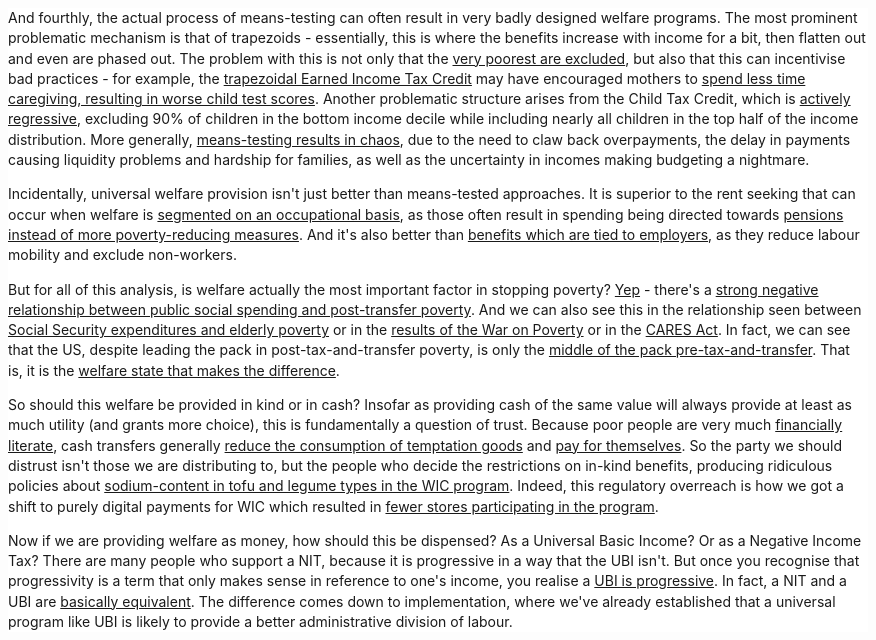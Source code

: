 And fourthly, the actual process of means-testing can often result in very badly designed welfare programs. The most prominent problematic mechanism is that of trapezoids - essentially, this is where the benefits increase with income for a bit, then flatten out and even are phased out. The problem with this is not only that the [very poorest are excluded](https://twitter.com/jdcmedlock/status/1323347818505928704), but also that this can incentivise bad practices - for example, the [trapezoidal Earned Income Tax Credit](https://www.peoplespolicyproject.org/wp-content/uploads/2020/05/MythsoftheEITC.pdf) may have encouraged mothers to [spend less time caregiving, resulting in worse child test scores](https://twitter.com/jdcmedlock/status/1325112016663531521). Another problematic structure arises from the Child Tax Credit, which is [actively regressive](https://twitter.com/jdcmedlock/status/1315680121190141952), excluding 90\% of children in the bottom income decile while including nearly all children in the top half of the income distribution. More generally, [means-testing results in chaos](https://twitter.com/jdcmedlock/status/1296897361289986049), due to the need to claw back overpayments, the delay in payments causing liquidity problems and hardship for families, as well as the uncertainty in incomes making budgeting a nightmare.

Incidentally, universal welfare provision isn't just better than means-tested approaches. It is superior to the rent seeking that can occur when welfare is [segmented on an occupational basis](https://twitter.com/jdcmedlock/status/1216221859051474946), as those often result in spending being directed towards [pensions instead of more poverty-reducing measures](https://twitter.com/jdcmedlock/status/1321494915860160512). And it's also better than [benefits which are tied to employers](https://twitter.com/jdcmedlock/status/1287135625963958272), as they reduce labour mobility and exclude non-workers.

But for all of this analysis, is welfare actually the most important factor in stopping poverty? [Yep](https://twitter.com/jdcmedlock/status/1301663352523898880) - there's a [strong negative relationship between public social spending and post-transfer poverty](https://twitter.com/jdcmedlock/status/1318266505801314304). And we can also see this in the relationship seen between [Social Security expenditures and elderly poverty](https://twitter.com/jdcmedlock/status/1318616357626204160) or in the [results of the War on Poverty](https://twitter.com/jdcmedlock/status/1321918794990718976) or in the [CARES Act](https://twitter.com/jdcmedlock/status/1322347172428304384). In fact, we can see that the US, despite leading the pack in post-tax-and-transfer poverty, is only the [middle of the pack pre-tax-and-transfer](https://twitter.com/jdcmedlock/status/1286424843966017536). That is, it is the [welfare state that makes the difference](https://twitter.com/jdcmedlock/status/1282041561560215552).

So should this welfare be provided in kind or in cash? Insofar as providing cash of the same value will always provide at least as much utility (and grants more choice), this is fundamentally a question of trust. Because poor people are very much [financially literate](https://twitter.com/jdcmedlock/status/1321143354667626497), cash transfers generally [reduce the consumption of temptation goods](https://twitter.com/jdcmedlock/status/1321183814933114880) and [pay for themselves](https://twitter.com/jdcmedlock/status/1314321686141956097). So the party we should distrust isn't those we are distributing to, but the people who decide the restrictions on in-kind benefits, producing ridiculous policies about [sodium-content in tofu and legume types in the WIC program](https://twitter.com/jdcmedlock/status/1228178531676344320). Indeed, this regulatory overreach is how we got a shift to purely digital payments for WIC which resulted in [fewer stores participating in the program](https://twitter.com/jdcmedlock/status/1298685568251904000).

Now if we are providing welfare as money, how should this be dispensed? As a Universal Basic Income? Or as a Negative Income Tax? There are many people who support a NIT, because it is progressive in a way that the UBI isn't. But once you recognise that progressivity is a term that only makes sense in reference to one's income, you realise a [UBI is progressive](https://twitter.com/jdcmedlock/status/1309921491711008768). In fact, a NIT and a UBI are [basically equivalent](https://twitter.com/besttrousers/status/1288598150433910784). The difference comes down to implementation, where we've already established that a universal program like UBI is likely to provide a better administrative division of labour.
